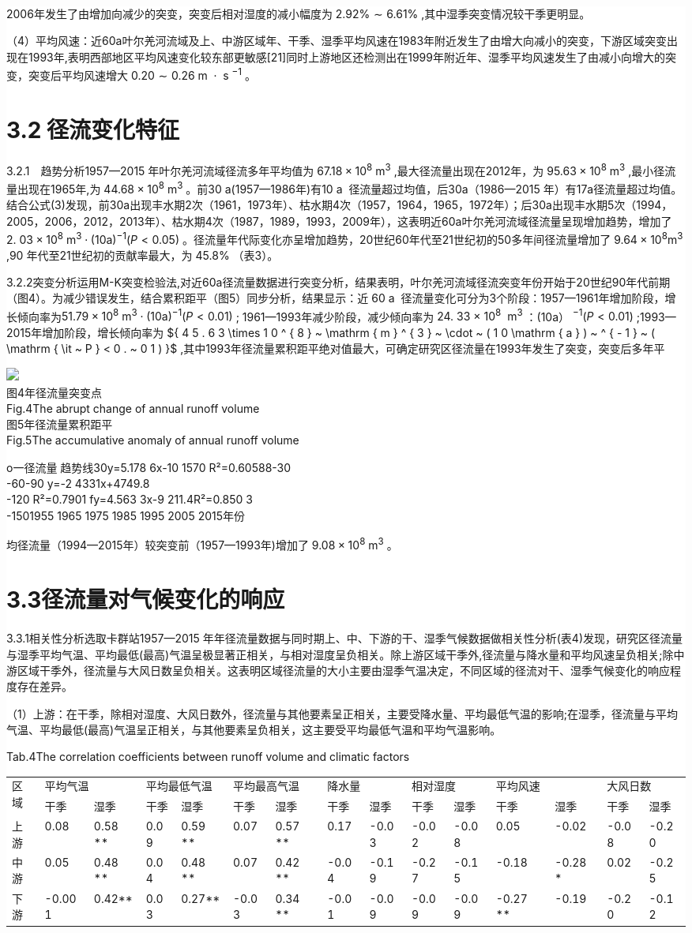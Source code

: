 2006年发生了由增加向减少的突变，突变后相对湿度的减小幅度为 $2 . 9 2 \% \sim 6 . 6 1 \%$ ,其中湿季突变情况较干季更明显。

（4）平均风速：近60a叶尔羌河流域及上、中游区域年、干季、湿季平均风速在1983年附近发生了由增大向减小的突变，下游区域突变出现在1993年,表明西部地区平均风速变化较东部更敏感[21]同时上游地区还检测出在1999年附近年、湿季平均风速发生了由减小向增大的突变，突变后平均风速增大 $0 . 2 0 \sim 0 . 2 6 \mathrm { ~ m ~ } \cdot \mathrm { ~ s ~ } ^ { - 1 }$ 。

# 3.2 径流变化特征

3.2.1　趋势分析1957—2015 年叶尔羌河流域径流多年平均值为 $6 7 . 1 8 \times 1 0 ^ { 8 } ~ \mathrm { m } ^ { 3 }$ ,最大径流量出现在2012年，为 $9 5 . 6 3 \times 1 0 ^ { 8 } ~ \mathrm { m } ^ { 3 }$ ,最小径流量出现在1965年,为 $4 4 . 6 8 \times 1 0 ^ { 8 } ~ \mathrm { m } ^ { 3 }$ 。前30 a(1957—1986年)有$1 0 \mathrm { ~ a ~ }$ 径流量超过均值，后30a（1986—2015 年）有17a径流量超过均值。结合公式(3)发现，前30a出现丰水期2次（1961，1973年）、枯水期4次（1957，1964，1965，1972年）；后30a出现丰水期5次（1994，2005，2006，2012，2013年）、枯水期4次（1987，1989，1993，2009年），这表明近60a叶尔羌河流域径流量呈现增加趋势，增加了 $2 . \ 0 3 \times 1 0 ^ { 8 }$ $\mathrm { m } ^ { 3 } \cdot \left( 1 0 \mathrm { a } \right) ^ { - 1 } \left( P < 0 . \mathrm { 0 } 5 \right)$ 。径流量年代际变化亦呈增加趋势，20世纪60年代至21世纪初的50多年间径流量增加了 $9 . 6 4 \times 1 0 ^ { 8 } \mathrm { m } ^ { 3 }$ ,90 年代至21世纪初的贡献率最大，为 $4 5 . 8 \%$ （表3）。

3.2.2突变分析运用M-K突变检验法,对近60a径流量数据进行突变分析，结果表明，叶尔羌河流域径流突变年份开始于20世纪90年代前期（图4）。为减少错误发生，结合累积距平（图5）同步分析，结果显示：近 $6 0 \mathrm { ~ a ~ }$ 径流量变化可分为3个阶段：1957—1961年增加阶段，增长倾向率为$5 1 . 7 9 \times 1 0 ^ { 8 } \mathrm { ~ m } ^ { 3 } \cdot ( 1 0 \mathrm { a } ) ^ { - 1 } ( P < 0 . 0 1 )$ ; 1961—1993年减少阶段，减少倾向率为 $2 4 . \ 3 3 \ \times \ 1 0 ^ { 8 } \ \mathrm { ~ m } ^ { 3 }$ ：(10a） $^ { - 1 } ( P < 0 . 0 1 )$ ;1993—2015年增加阶段，增长倾向率为 ${ 4 5 . 6 3 \times 1 0 ^ { 8 } ~ \mathrm { m } ^ { 3 } ~ \cdot ~ ( 1 0 \mathrm { a } ) ~ ^ { - 1 } ~ ( \mathrm { \it ~ P } < 0 . ~ 0 1 ) }$ ,其中1993年径流量累积距平绝对值最大，可确定研究区径流量在1993年发生了突变，突变后多年平

![](images/59ccb03834600eec595702843a6f11c0c968e083a44a0a278f66c52473b10950.jpg)  
图4年径流量突变点  
Fig.4The abrupt change of annual runoff volume   
图5年径流量累积距平  
Fig.5The accumulative anomaly of annual runoff volume

o一径流量 趋势线30y=5.178 6x-10 1570 R²=0.60588-30  
-60-90 y=-2 4331x+4749.8  
-120 R²=0.7901 fy=4.563 3x-9 211.4R²=0.850 3  
-1501955 1965 1975 1985 1995 2005 2015年份

均径流量（1994—2015年）较突变前（1957—1993年)增加了 $9 . 0 8 \times 1 0 ^ { 8 } ~ \mathrm { m } ^ { 3 }$ 。

# 3.3径流量对气候变化的响应

3.3.1相关性分析选取卡群站1957—2015 年年径流量数据与同时期上、中、下游的干、湿季气候数据做相关性分析(表4)发现，研究区径流量与湿季平均气温、平均最低(最高)气温呈极显著正相关，与相对湿度呈负相关。除上游区域干季外,径流量与降水量和平均风速呈负相关;除中游区域干季外，径流量与大风日数呈负相关。这表明区域径流量的大小主要由湿季气温决定，不同区域的径流对干、湿季气候变化的响应程度存在差异。

（1）上游：在干季，除相对湿度、大风日数外，径流量与其他要素呈正相关，主要受降水量、平均最低气温的影响;在湿季，径流量与平均气温、平均最低(最高)气温呈正相关，与其他要素呈负相关，这主要受平均最低气温和平均气温影响。

Tab.4The correlation coefficients between runoff volume and climatic factors   

<html><body><table><tr><td rowspan="2">区域</td><td colspan="2">平均气温</td><td colspan="2">平均最低气温</td><td colspan="2">平均最高气温</td><td colspan="2">降水量</td><td colspan="2">相对湿度</td><td colspan="2">平均风速</td><td colspan="2">大风日数</td></tr><tr><td>干季</td><td>湿季</td><td>干季</td><td>湿季</td><td>干季</td><td>湿季</td><td>干季</td><td>湿季</td><td>干季</td><td>湿季</td><td>干季</td><td>湿季</td><td>干季</td><td>湿季</td></tr><tr><td>上游</td><td>0.08</td><td>0.58 **</td><td>0.09</td><td>0.59 **</td><td>0.07</td><td>0.57 **</td><td>0.17</td><td>-0.03</td><td>-0.02</td><td>-0.08</td><td>0.05</td><td>-0.02</td><td>-0.08</td><td>-0.20</td></tr><tr><td>中游</td><td>0.05</td><td>0.48 **</td><td>0.04</td><td>0.48 **</td><td>0.07</td><td>0.42 **</td><td>-0.04</td><td>-0.19</td><td>-0.27</td><td>-0.15</td><td>-0.18</td><td>-0.28 *</td><td>0.02</td><td>-0.25</td></tr><tr><td>下游</td><td>-0.001</td><td>0.42**</td><td>0.03</td><td>0.27**</td><td>-0.03</td><td>0.34 **</td><td>-0.01</td><td>-0.09</td><td>-0.09</td><td>-0.09</td><td>-0.27 **</td><td>-0.19</td><td>-0.20</td><td>-0.12</td></tr></table></body></html>
